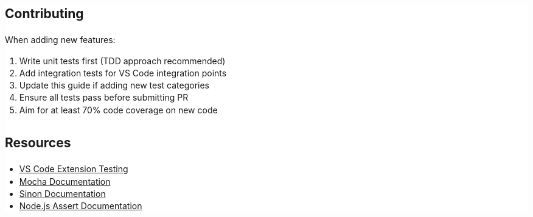 ## Contributing

When adding new features:
1. Write unit tests first (TDD approach recommended)
2. Add integration tests for VS Code integration points
3. Update this guide if adding new test categories
4. Ensure all tests pass before submitting PR
5. Aim for at least 70% code coverage on new code

## Resources

- [VS Code Extension Testing](https://code.visualstudio.com/api/working-with-extensions/testing-extension)
- [Mocha Documentation](https://mochajs.org/)
- [Sinon Documentation](https://sinonjs.org/)
- [Node.js Assert Documentation](https://nodejs.org/api/assert.html)

